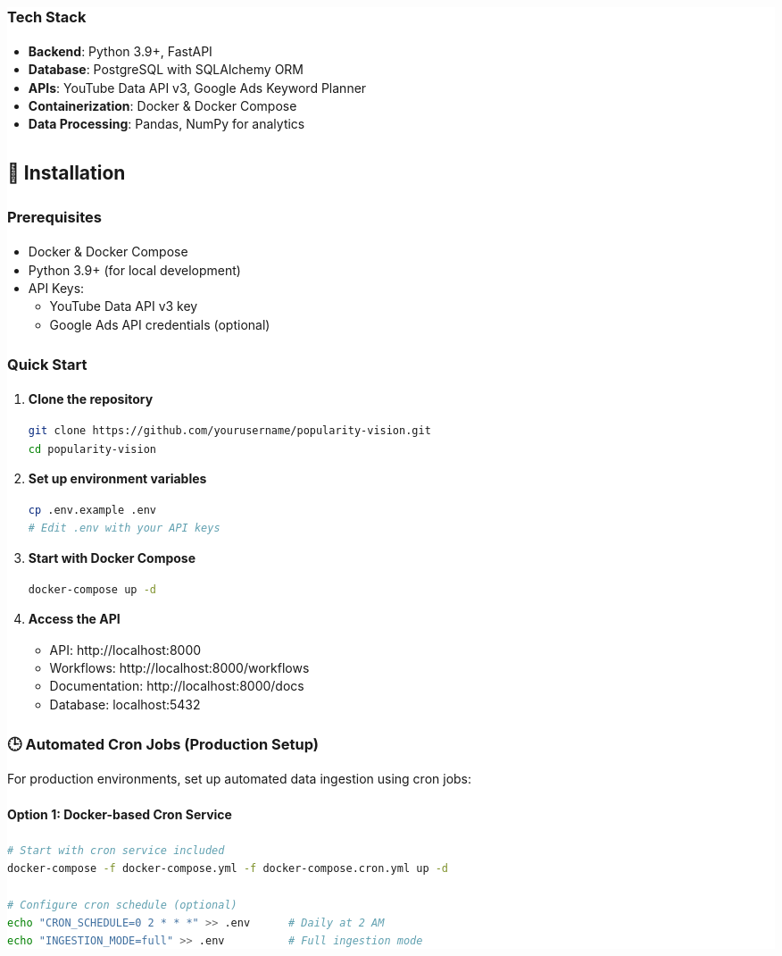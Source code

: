 ### Tech Stack
- **Backend**: Python 3.9+, FastAPI
- **Database**: PostgreSQL with SQLAlchemy ORM
- **APIs**: YouTube Data API v3, Google Ads Keyword Planner
- **Containerization**: Docker & Docker Compose
- **Data Processing**: Pandas, NumPy for analytics

## 🚀 Installation

### Prerequisites
- Docker & Docker Compose
- Python 3.9+ (for local development)
- API Keys:
  - YouTube Data API v3 key
  - Google Ads API credentials (optional)

### Quick Start

1. **Clone the repository**
   ```bash
   git clone https://github.com/yourusername/popularity-vision.git
   cd popularity-vision
   ```

2. **Set up environment variables**
   ```bash
   cp .env.example .env
   # Edit .env with your API keys
   ```

3. **Start with Docker Compose**
   ```bash
   docker-compose up -d
   ```

4. **Access the API**
   - API: http://localhost:8000
   - Workflows: http://localhost:8000/workflows
   - Documentation: http://localhost:8000/docs
   - Database: localhost:5432

### 🕒 Automated Cron Jobs (Production Setup)

For production environments, set up automated data ingestion using cron jobs:

#### Option 1: Docker-based Cron Service
```bash
# Start with cron service included
docker-compose -f docker-compose.yml -f docker-compose.cron.yml up -d

# Configure cron schedule (optional)
echo "CRON_SCHEDULE=0 2 * * *" >> .env      # Daily at 2 AM
echo "INGESTION_MODE=full" >> .env          # Full ingestion mode
```
